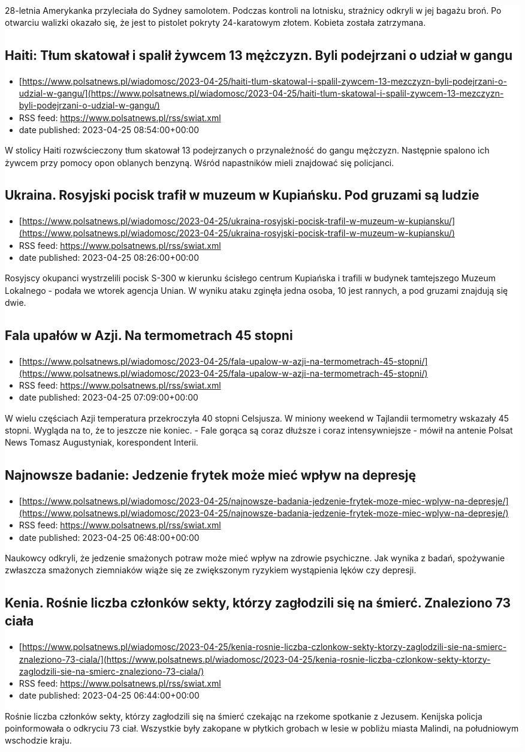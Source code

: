 28-letnia Amerykanka przyleciała do Sydney samolotem. Podczas kontroli na lotnisku, strażnicy odkryli w jej bagażu broń. Po otwarciu walizki okazało się, że jest to pistolet pokryty 24-karatowym złotem. Kobieta została zatrzymana.

## Haiti: Tłum skatował i spalił żywcem 13 mężczyzn. Byli podejrzani o udział w gangu
 - [https://www.polsatnews.pl/wiadomosc/2023-04-25/haiti-tlum-skatowal-i-spalil-zywcem-13-mezczyzn-byli-podejrzani-o-udzial-w-gangu/](https://www.polsatnews.pl/wiadomosc/2023-04-25/haiti-tlum-skatowal-i-spalil-zywcem-13-mezczyzn-byli-podejrzani-o-udzial-w-gangu/)
 - RSS feed: https://www.polsatnews.pl/rss/swiat.xml
 - date published: 2023-04-25 08:54:00+00:00

W stolicy Haiti rozwścieczony tłum skatował 13 podejrzanych o przynależność do gangu mężczyzn. Następnie spalono ich żywcem przy pomocy opon oblanych benzyną. Wśród napastników mieli znajdować się policjanci.

## Ukraina. Rosyjski pocisk trafił w muzeum w Kupiańsku. Pod gruzami są ludzie
 - [https://www.polsatnews.pl/wiadomosc/2023-04-25/ukraina-rosyjski-pocisk-trafil-w-muzeum-w-kupiansku/](https://www.polsatnews.pl/wiadomosc/2023-04-25/ukraina-rosyjski-pocisk-trafil-w-muzeum-w-kupiansku/)
 - RSS feed: https://www.polsatnews.pl/rss/swiat.xml
 - date published: 2023-04-25 08:26:00+00:00

Rosyjscy okupanci wystrzelili pocisk S-300 w kierunku ścisłego centrum Kupiańska i trafili w budynek tamtejszego Muzeum Lokalnego - podała we wtorek agencja Unian. W wyniku ataku zginęła jedna osoba, 10 jest rannych, a pod gruzami znajdują się dwie.

## Fala upałów w Azji. Na termometrach 45 stopni
 - [https://www.polsatnews.pl/wiadomosc/2023-04-25/fala-upalow-w-azji-na-termometrach-45-stopni/](https://www.polsatnews.pl/wiadomosc/2023-04-25/fala-upalow-w-azji-na-termometrach-45-stopni/)
 - RSS feed: https://www.polsatnews.pl/rss/swiat.xml
 - date published: 2023-04-25 07:09:00+00:00

W wielu częściach Azji temperatura przekroczyła 40 stopni Celsjusza. W miniony weekend w Tajlandii termometry wskazały 45 stopni. Wygląda na to, że to jeszcze nie koniec. - Fale gorąca są coraz dłuższe i coraz intensywniejsze - mówił na antenie Polsat News Tomasz Augustyniak, korespondent Interii.

## Najnowsze badanie: Jedzenie frytek może mieć wpływ na depresję
 - [https://www.polsatnews.pl/wiadomosc/2023-04-25/najnowsze-badania-jedzenie-frytek-moze-miec-wplyw-na-depresje/](https://www.polsatnews.pl/wiadomosc/2023-04-25/najnowsze-badania-jedzenie-frytek-moze-miec-wplyw-na-depresje/)
 - RSS feed: https://www.polsatnews.pl/rss/swiat.xml
 - date published: 2023-04-25 06:48:00+00:00

Naukowcy odkryli, że jedzenie smażonych potraw może mieć wpływ na zdrowie psychiczne. Jak wynika z badań, spożywanie zwłaszcza smażonych ziemniaków wiąże się ze zwiększonym ryzykiem wystąpienia lęków czy depresji.

## Kenia. Rośnie liczba członków sekty, którzy zagłodzili się na śmierć. Znaleziono 73 ciała
 - [https://www.polsatnews.pl/wiadomosc/2023-04-25/kenia-rosnie-liczba-czlonkow-sekty-ktorzy-zaglodzili-sie-na-smierc-znaleziono-73-ciala/](https://www.polsatnews.pl/wiadomosc/2023-04-25/kenia-rosnie-liczba-czlonkow-sekty-ktorzy-zaglodzili-sie-na-smierc-znaleziono-73-ciala/)
 - RSS feed: https://www.polsatnews.pl/rss/swiat.xml
 - date published: 2023-04-25 06:44:00+00:00

Rośnie liczba członków sekty, którzy zagłodzili się na śmierć czekając na rzekome spotkanie z Jezusem. Kenijska policja poinformowała o odkryciu 73 ciał. Wszystkie były zakopane w płytkich grobach w lesie w pobliżu miasta Malindi, na południowym wschodzie kraju.

